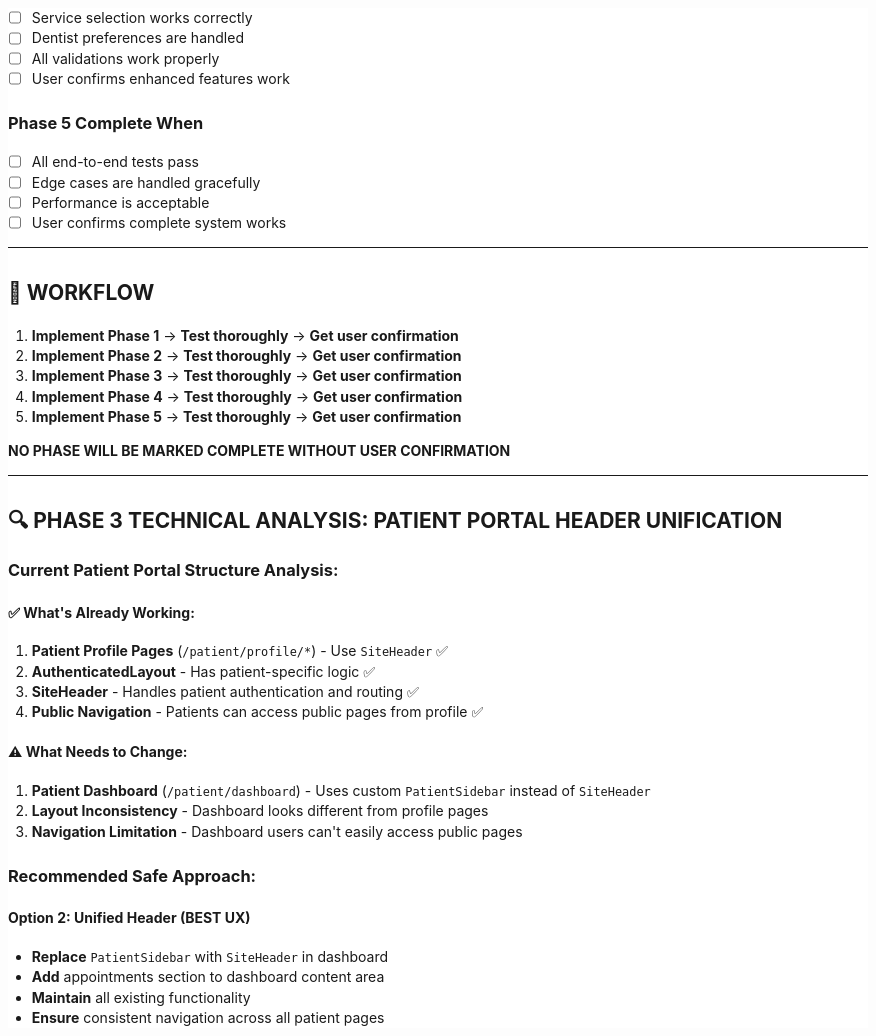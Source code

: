 -   [ ] Service selection works correctly
-   [ ] Dentist preferences are handled
-   [ ] All validations work properly
-   [ ] User confirms enhanced features work

### **Phase 5 Complete When**

-   [ ] All end-to-end tests pass
-   [ ] Edge cases are handled gracefully
-   [ ] Performance is acceptable
-   [ ] User confirms complete system works

---

## 🔄 **WORKFLOW**

1. **Implement Phase 1** → **Test thoroughly** → **Get user confirmation**
2. **Implement Phase 2** → **Test thoroughly** → **Get user confirmation**
3. **Implement Phase 3** → **Test thoroughly** → **Get user confirmation**
4. **Implement Phase 4** → **Test thoroughly** → **Get user confirmation**
5. **Implement Phase 5** → **Test thoroughly** → **Get user confirmation**

**NO PHASE WILL BE MARKED COMPLETE WITHOUT USER CONFIRMATION**

---

## 🔍 **PHASE 3 TECHNICAL ANALYSIS: PATIENT PORTAL HEADER UNIFICATION**

### **Current Patient Portal Structure Analysis:**

#### **✅ What's Already Working:**

1. **Patient Profile Pages** (`/patient/profile/*`) - Use `SiteHeader` ✅
2. **AuthenticatedLayout** - Has patient-specific logic ✅
3. **SiteHeader** - Handles patient authentication and routing ✅
4. **Public Navigation** - Patients can access public pages from profile ✅

#### **⚠️ What Needs to Change:**

1. **Patient Dashboard** (`/patient/dashboard`) - Uses custom `PatientSidebar` instead of `SiteHeader`
2. **Layout Inconsistency** - Dashboard looks different from profile pages
3. **Navigation Limitation** - Dashboard users can't easily access public pages

### **Recommended Safe Approach:**

#### **Option 2: Unified Header (BEST UX)**

-   **Replace** `PatientSidebar` with `SiteHeader` in dashboard
-   **Add** appointments section to dashboard content area
-   **Maintain** all existing functionality
-   **Ensure** consistent navigation across all patient pages
